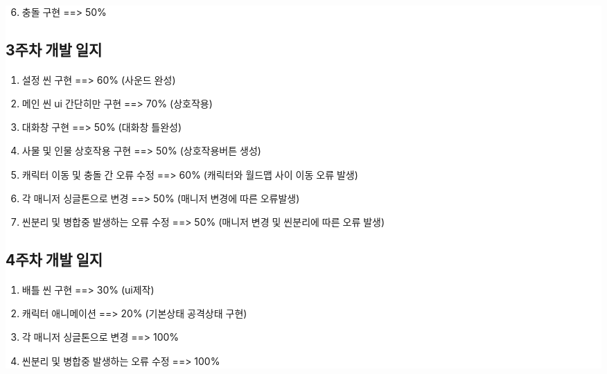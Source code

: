 6. 충돌 구현 ==> 50%

## 3주차 개발 일지

1. 설정 씬 구현 ==> 60% (사운드 완성)

2. 메인 씬 ui 간단히만 구현 ==> 70% (상호작용)

3. 대화창 구현 ==> 50% (대화창 틀완성)

4. 사물 및 인물 상호작용 구현 ==> 50% (상호작용버튼 생성)

5. 캐릭터 이동 및 충돌 간 오류 수정 ==> 60% (캐릭터와 월드맵 사이 이동 오류 발생)

6. 각 매니저 싱글톤으로 변경 ==> 50% (매니저 변경에 따른 오류발생)

7. 씬분리 및 병합중 발생하는 오류 수정 ==> 50% (매니저 변경 및 씬분리에 따른 오류 발생)

## 4주차 개발 일지

1. 배틀 씬 구현 ==> 30% (ui제작)

2. 캐릭터 애니메이션 ==> 20% (기본상태 공격상태 구현)

3. 각 매니저 싱글톤으로 변경 ==> 100%

4. 씬분리 및 병합중 발생하는 오류 수정 ==> 100%

